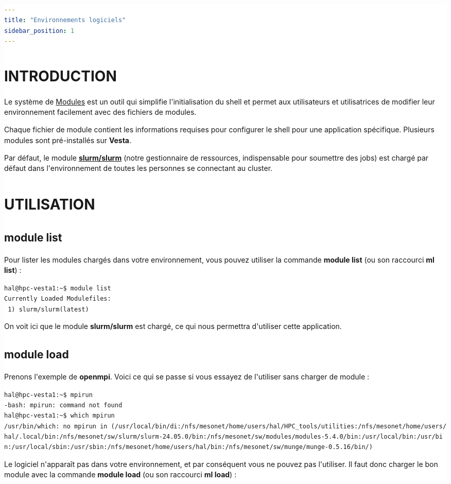 ```yaml
---
title: "Environnements logiciels"
sidebar_position: 1
---
```


# INTRODUCTION

Le système de [Modules](https://modules.readthedocs.io/en/latest/#) est un outil qui simplifie l'initialisation du shell et permet aux utilisateurs et utilisatrices de modifier leur environnement facilement avec des fichiers de modules.

Chaque fichier de module contient les informations requises pour configurer le shell pour une application spécifique. Plusieurs modules sont pré-installés sur **Vesta**.

Par défaut, le module **[slurm/slurm](jobs)** (notre gestionnaire de ressources, indispensable pour soumettre des jobs) est chargé par défaut dans l'environnement de toutes les personnes se connectant au cluster.

# UTILISATION
## module list

Pour lister les modules chargés dans votre environnement, vous pouvez utiliser la commande **module list** (ou son raccourci **ml list**) :

```console
hal@hpc-vesta1:~$ module list
Currently Loaded Modulefiles:
 1) slurm/slurm(latest)
```

On voit ici que le module **slurm/slurm** est chargé, ce qui nous permettra d'utiliser cette application.

## module load

Prenons l'exemple de **openmpi**. Voici ce qui se passe si vous essayez de l'utiliser sans charger de module :

```console
hal@hpc-vesta1:~$ mpirun
-bash: mpirun: command not found
hal@hpc-vesta1:~$ which mpirun
/usr/bin/which: no mpirun in (/usr/local/bin/di:/nfs/mesonet/home/users/hal/HPC_tools/utilities:/nfs/mesonet/home/users/hal/.local/bin:/nfs/mesonet/sw/slurm/slurm-24.05.0/bin:/nfs/mesonet/sw/modules/modules-5.4.0/bin:/usr/local/bin:/usr/bin:/usr/local/sbin:/usr/sbin:/nfs/mesonet/home/users/hal/bin:/nfs/mesonet/sw/munge/munge-0.5.16/bin/)
```
Le logiciel n'apparaît pas dans votre environnement, et par conséquent vous ne pouvez pas l'utiliser. Il faut donc charger le bon module avec la commande **module load** (ou son raccourci **ml load**) :
